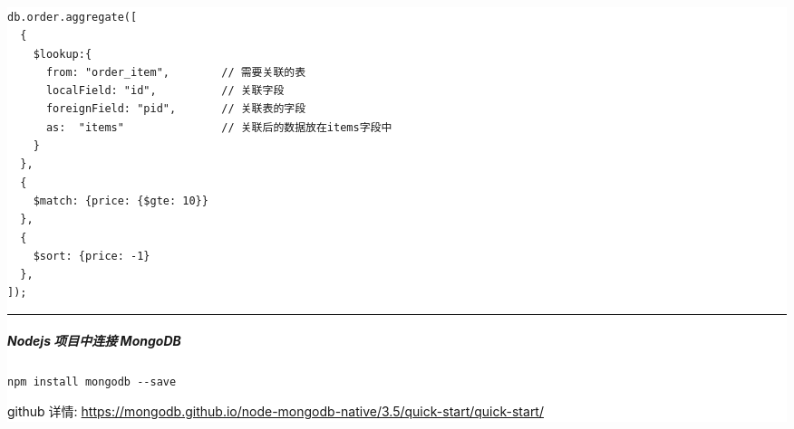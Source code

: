 ```
db.order.aggregate([
  {
    $lookup:{
      from: "order_item",        // 需要关联的表
      localField: "id",          // 关联字段
      foreignField: "pid",       // 关联表的字段
      as:  "items"               // 关联后的数据放在items字段中
    }
  },
  {
    $match: {price: {$gte: 10}}
  },
  {
    $sort: {price: -1}
  },
]);
```

---

##### Nodejs 项目中连接 MongoDB

```
npm install mongodb --save
```

github 详情: https://mongodb.github.io/node-mongodb-native/3.5/quick-start/quick-start/
